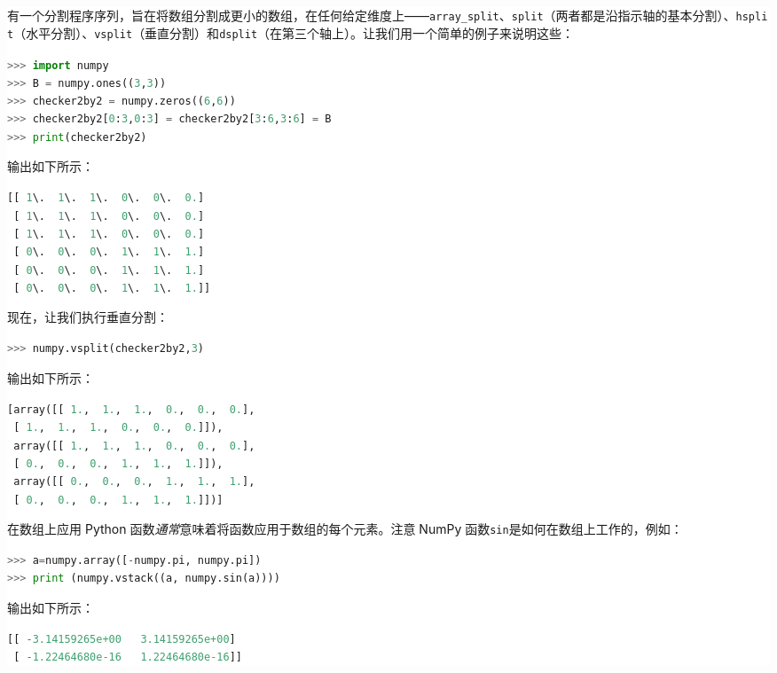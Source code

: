 有一个分割程序序列，旨在将数组分割成更小的数组，在任何给定维度上——`array_split`、`split`（两者都是沿指示轴的基本分割）、`hsplit`（水平分割）、`vsplit`（垂直分割）和`dsplit`（在第三个轴上）。让我们用一个简单的例子来说明这些：

```py
>>> import numpy 
>>> B = numpy.ones((3,3)) 
>>> checker2by2 = numpy.zeros((6,6)) 
>>> checker2by2[0:3,0:3] = checker2by2[3:6,3:6] = B 
>>> print(checker2by2)

```

输出如下所示：

```py
[[ 1\.  1\.  1\.  0\.  0\.  0.]
 [ 1\.  1\.  1\.  0\.  0\.  0.]
 [ 1\.  1\.  1\.  0\.  0\.  0.]
 [ 0\.  0\.  0\.  1\.  1\.  1.]
 [ 0\.  0\.  0\.  1\.  1\.  1.]
 [ 0\.  0\.  0\.  1\.  1\.  1.]]

```

现在，让我们执行垂直分割：

```py
>>> numpy.vsplit(checker2by2,3)

```

输出如下所示：

```py
[array([[ 1.,  1.,  1.,  0.,  0.,  0.],
 [ 1.,  1.,  1.,  0.,  0.,  0.]]),
 array([[ 1.,  1.,  1.,  0.,  0.,  0.],
 [ 0.,  0.,  0.,  1.,  1.,  1.]]),
 array([[ 0.,  0.,  0.,  1.,  1.,  1.],
 [ 0.,  0.,  0.,  1.,  1.,  1.]])]

```

在数组上应用 Python 函数*通常*意味着将函数应用于数组的每个元素。注意 NumPy 函数`sin`是如何在数组上工作的，例如：

```py
>>> a=numpy.array([-numpy.pi, numpy.pi])
>>> print (numpy.vstack((a, numpy.sin(a))))

```

输出如下所示：

```py
[[ -3.14159265e+00   3.14159265e+00]
 [ -1.22464680e-16   1.22464680e-16]]

```
